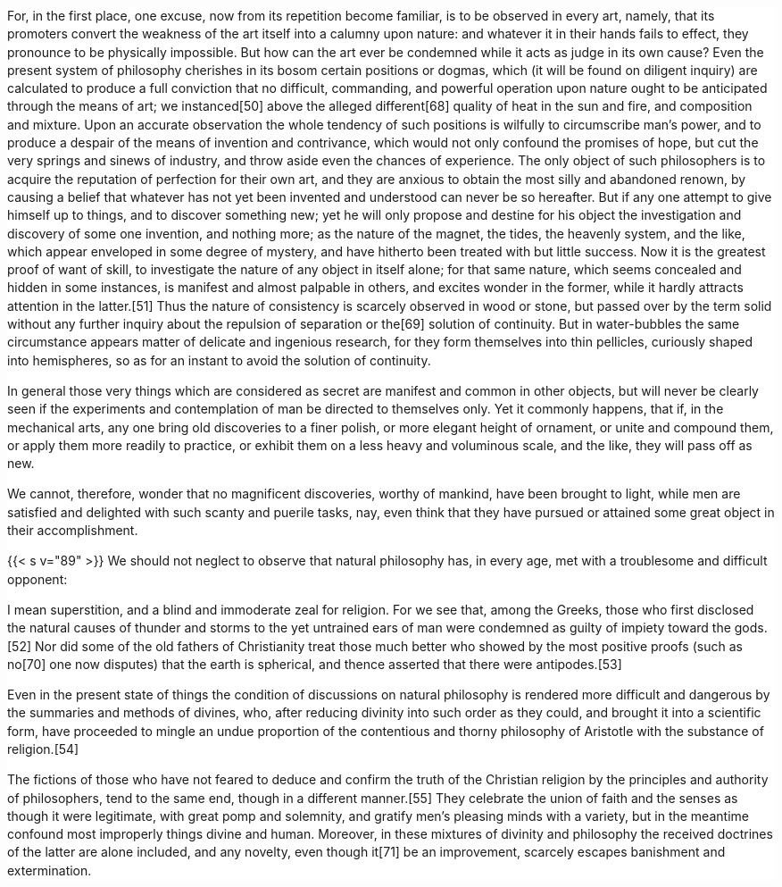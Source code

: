 For, in the first place, one excuse, now from its repetition become familiar, is to be observed in every art, namely, that its promoters convert the weakness of the art itself into a calumny upon nature: and whatever it in their hands fails to effect, they pronounce to be physically impossible. But how can the art ever be condemned while it acts as judge in its own cause? Even the present system of philosophy cherishes in its bosom certain positions or dogmas, which (it will be found on diligent inquiry) are calculated to produce a full conviction that no difficult, commanding, and powerful operation upon nature ought to be anticipated through the means of art; we instanced[50] above the alleged different[68] quality of heat in the sun and fire, and composition and mixture. Upon an accurate observation the whole tendency of such positions is wilfully to circumscribe man’s power, and to produce a despair of the means of invention and contrivance, which would not only confound the promises of hope, but cut the very springs and sinews of industry, and throw aside even the chances of experience. The only object of such philosophers is to acquire the reputation of perfection for their own art, and they are anxious to obtain the most silly and abandoned renown, by causing a belief that whatever has not yet been invented and understood can never be so hereafter. But if any one attempt to give himself up to things, and to discover something new; yet he will only propose and destine for his object the investigation and discovery of some one invention, and nothing more; as the nature of the magnet, the tides, the heavenly system, and the like, which appear enveloped in some degree of mystery, and have hitherto been treated with but little success. Now it is the greatest proof of want of skill, to investigate the nature of any object in itself alone; for that same nature, which seems concealed and hidden in some instances, is manifest and almost palpable in others, and excites wonder in the former, while it hardly attracts attention in the latter.[51] Thus the nature of consistency is scarcely observed in wood or stone, but passed over by the term solid without any further inquiry about the repulsion of separation or the[69] solution of continuity. But in water-bubbles the same circumstance appears matter of delicate and ingenious research, for they form themselves into thin pellicles, curiously shaped into hemispheres, so as for an instant to avoid the solution of continuity.

In general those very things which are considered as secret are manifest and common in other objects, but will never be clearly seen if the experiments and contemplation of man be directed to themselves only. Yet it commonly happens, that if, in the mechanical arts, any one bring old discoveries to a finer polish, or more elegant height of ornament, or unite and compound them, or apply them more readily to practice, or exhibit them on a less heavy and voluminous scale, and the like, they will pass off as new.

We cannot, therefore, wonder that no magnificent discoveries, worthy of mankind, have been brought to light, while men are satisfied and delighted with such scanty and puerile tasks, nay, even think that they have pursued or attained some great object in their accomplishment.

{{< s v="89" >}} We should not neglect to observe that natural philosophy has, in every age, met with a troublesome and difficult opponent: 

I mean superstition, and a blind and immoderate zeal for religion. For we see that, among the Greeks, those who first disclosed the natural causes of thunder and storms to the yet untrained ears of man were condemned as guilty of impiety toward the gods.[52] Nor did some of the old fathers of Christianity treat those much better who showed by the most positive proofs (such as no[70] one now disputes) that the earth is spherical, and thence asserted that there were antipodes.[53]

Even in the present state of things the condition of discussions on natural philosophy is rendered more difficult and dangerous by the summaries and methods of divines, who, after reducing divinity into such order as they could, and brought it into a scientific form, have proceeded to mingle an undue proportion of the contentious and thorny philosophy of Aristotle with the substance of religion.[54]

The fictions of those who have not feared to deduce and confirm the truth of the Christian religion by the principles and authority of philosophers, tend to the same end, though in a different manner.[55] They celebrate the union of faith and the senses as though it were legitimate, with great pomp and solemnity, and gratify men’s pleasing minds with a variety, but in the meantime confound most improperly things divine and human. Moreover, in these mixtures of divinity and philosophy the received doctrines of the latter are alone included, and any novelty, even though it[71] be an improvement, scarcely escapes banishment and extermination.

